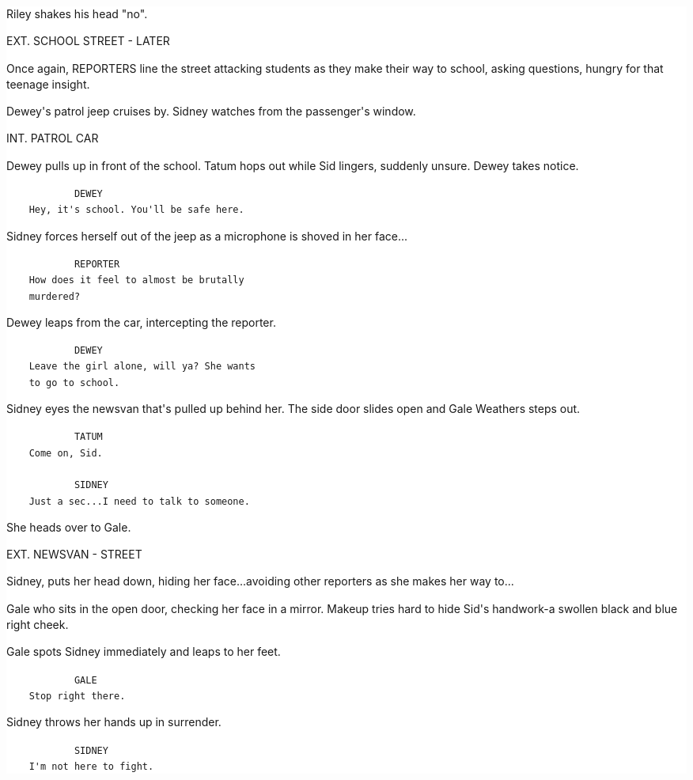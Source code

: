 Riley shakes his head "no".

EXT.  SCHOOL STREET - LATER

Once again, REPORTERS line the street attacking students as they
make their way to school, asking questions, hungry for that
teenage insight.

Dewey's patrol jeep cruises by.  Sidney watches from the
passenger's window.

INT.  PATROL CAR

Dewey pulls up in front of the school.  Tatum hops out while Sid
lingers, suddenly unsure.  Dewey takes notice.

                DEWEY
        Hey, it's school. You'll be safe here.

Sidney forces herself out of the jeep as a microphone is shoved in
her face...

                REPORTER
        How does it feel to almost be brutally
        murdered?

Dewey leaps from the car, intercepting the reporter.

                DEWEY
        Leave the girl alone, will ya? She wants
        to go to school.

Sidney eyes the newsvan that's pulled up behind her.  The side
door slides open and Gale Weathers steps out.

                TATUM
        Come on, Sid.

                SIDNEY
        Just a sec...I need to talk to someone.

She heads over to Gale.

EXT.  NEWSVAN - STREET

Sidney, puts her head down, hiding her face...avoiding other
reporters as she makes her way to...

Gale who sits in the open door, checking her face in a mirror.
Makeup tries hard to hide Sid's handwork-a swollen black and blue
right cheek.

Gale spots Sidney immediately and leaps to her feet.

                GALE
        Stop right there.

Sidney throws her hands up in surrender.

                SIDNEY
        I'm not here to fight.
